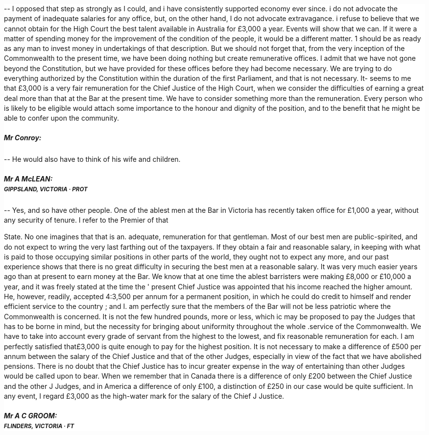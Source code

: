 -- I opposed that step as strongly as I could, and i have consistently supported economy ever since. i do not advocate the payment of inadequate salaries for any office, but, on the other hand, I do not advocate extravagance. i refuse to believe that we cannot obtain for the High Court the best talent available in Australia for £3,000 a year. Events will show that we can. If it were a matter of spending money for the improvement of the condition of the people, it would be a different matter. 1 should be as ready as any man to invest money in undertakings of that description. But we should not forget that, from the very inception of the Commonwealth to the present time, we have been doing nothing but create remunerative offices. I admit that we have not gone beyond the Constitution, but we have provided for these offices before they had become necessary. We are trying to do everything authorized by the Constitution within the duration of the first Parliament, and that is not necessary. It- seems to me that £3,000 is a very fair remuneration for the Chief Justice of the High Court, when we consider the difficulties of earning a great deal more than that at the Bar at the present time. We have to consider something more than the remuneration. Every person who is likely to be eligible would attach some importance to the honour and dignity of the position, and to the benefit that he might be able to confer upon the community. 

##### Mr Conroy:

-- He would also have to think of his wife and children. 

##### Mr A McLEAN:<br><small class="text-muted">GIPPSLAND, VICTORIA &middot; PROT</small>

-- Yes, and so have other people. One of the ablest men at the Bar in Victoria has recently taken office for £1,000 a year, without any security of tenure. I refer to the Premier of that 

State. No one imagines that that is an. adequate, remuneration for that gentleman. Most of our best men are public-spirited, and do not expect to wring the very last farthing out of the taxpayers. If they obtain a fair and reasonable salary, in keeping with what is paid to those occupying similar positions in other parts of the world, they ought not to expect any more, and our past experience shows that there is no great difficulty in securing the best men at a reasonable salary. It was very much easier years ago than at present to earn money at the Bar. We know that at one time the ablest barristers were making £8,000 or £10,000 a year, and it was freely stated at the time the ' present Chief Justice was appointed that his income reached the higher amount. He, however, readily, accepted 4:3,500 per annum for a permanent position, in which he could do credit to himself and render efficient service to the country ; and I. am perfectly sure that the members of the Bar will not be less patriotic where the Commonwealth is concerned. It is not the few hundred pounds, more or less, which ic may be proposed to pay the Judges that has to be borne in mind, but the necessity for bringing about uniformity throughout the whole .service of the Commonwealth. We have to take into account every grade of servant from the highest to the lowest, and fix reasonable remuneration for each. I am perfectly satisfied that£3,000 is quite enough to  pay for the  highest position.  It is not necessary  to make a difference of £500 per annum between the salary of the Chief Justice and that of the other Judges, especially in view of the fact that we have abolished pensions. There is no doubt that the Chief Justice has to incur greater expense in the way of entertaining than other Judges would be called upon to bear. When we remember that in Canada there is a difference of only £200 between the Chief Justice and the other J  Judges,  and in America a difference of only £100, a distinction of £250 in our case would be quite sufficient. In any event, I regard £3,000 as the high-water mark for the salary of the Chief J  Justice. 

##### Mr A C GROOM:<br><small class="text-muted">FLINDERS, VICTORIA &middot; FT</small>
